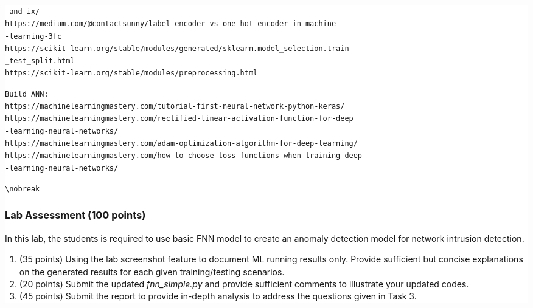 ```
-and-ix/
https://medium.com/@contactsunny/label-encoder-vs-one-hot-encoder-in-machine
-learning-3fc
https://scikit-learn.org/stable/modules/generated/sklearn.model_selection.train
_test_split.html
https://scikit-learn.org/stable/modules/preprocessing.html
```
```
Build ANN:
https://machinelearningmastery.com/tutorial-first-neural-network-python-keras/
https://machinelearningmastery.com/rectified-linear-activation-function-for-deep
-learning-neural-networks/
https://machinelearningmastery.com/adam-optimization-algorithm-for-deep-learning/
https://machinelearningmastery.com/how-to-choose-loss-functions-when-training-deep
-learning-neural-networks/
```
```
\nobreak
```
### Lab Assessment (100 points)

In this lab, the students is required to use basic FNN model to create an anomaly detection model for network
intrusion detection.

1. (35 points) Using the lab screenshot feature to document ML running results only. Provide sufficient but
   concise explanations on the generated results for each given training/testing scenarios.
2. (20 points) Submit the updated _fnn_simple.py_ and provide sufficient comments to illustrate your updated
   codes.
3. (45 points) Submit the report to provide in-depth analysis to address the questions given in Task 3.


